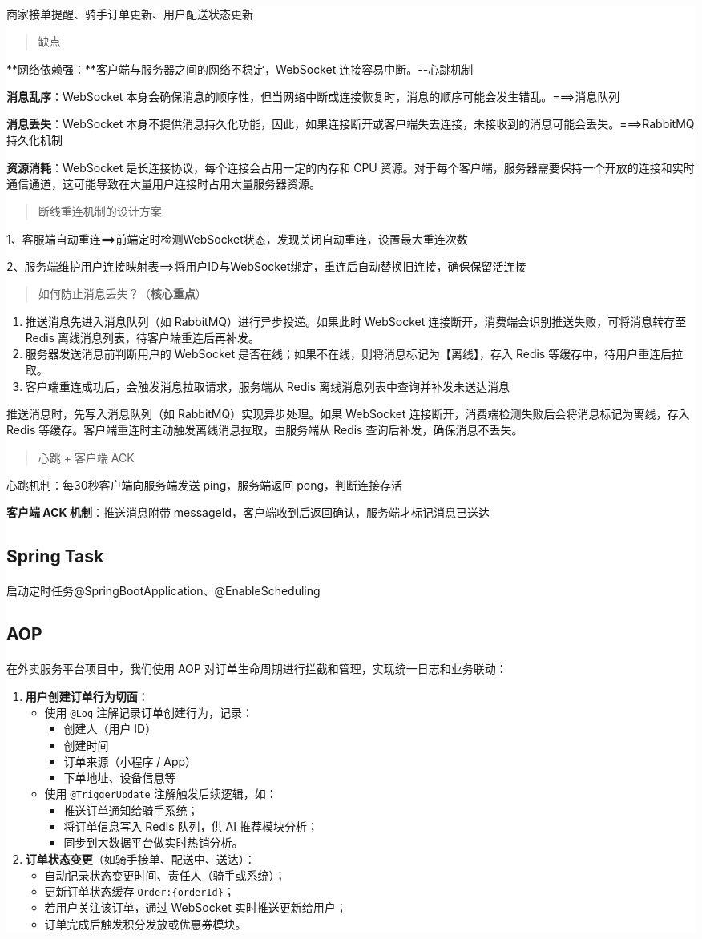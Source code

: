 商家接单提醒、骑手订单更新、用户配送状态更新



> 缺点

**网络依赖强：**客户端与服务器之间的网络不稳定，WebSocket 连接容易中断。--心跳机制

**消息乱序**：WebSocket 本身会确保消息的顺序性，但当网络中断或连接恢复时，消息的顺序可能会发生错乱。===>消息队列

**消息丢失**：WebSocket 本身不提供消息持久化功能，因此，如果连接断开或客户端失去连接，未接收到的消息可能会丢失。===>RabbitMQ持久化机制

**资源消耗**：WebSocket 是长连接协议，每个连接会占用一定的内存和 CPU 资源。对于每个客户端，服务器需要保持一个开放的连接和实时通信通道，这可能导致在大量用户连接时占用大量服务器资源。



> 断线重连机制的设计方案

1、客服端自动重连==>前端定时检测WebSocket状态，发现关闭自动重连，设置最大重连次数

2、服务端维护用户连接映射表==>将用户ID与WebSocket绑定，重连后自动替换旧连接，确保保留活连接



> 如何防止消息丢失？（**核心重点**）

1. 推送消息先进入消息队列（如 RabbitMQ）进行异步投递。如果此时 WebSocket 连接断开，消费端会识别推送失败，可将消息转存至 Redis 离线消息列表，待客户端重连后再补发。
2. 服务器发送消息前判断用户的 WebSocket 是否在线；如果不在线，则将消息标记为【离线】，存入 Redis 等缓存中，待用户重连后拉取。
3. 客户端重连成功后，会触发消息拉取请求，服务端从 Redis 离线消息列表中查询并补发未送达消息

推送消息时，先写入消息队列（如 RabbitMQ）实现异步处理。如果 WebSocket 连接断开，消费端检测失败后会将消息标记为离线，存入 Redis 等缓存。客户端重连时主动触发离线消息拉取，由服务端从 Redis 查询后补发，确保消息不丢失。



> 心跳 + 客户端 ACK

心跳机制：每30秒客户端向服务端发送 ping，服务端返回 pong，判断连接存活

**客户端 ACK 机制**：推送消息附带 messageId，客户端收到后返回确认，服务端才标记消息已送达



## Spring Task

启动定时任务@SpringBootApplication、@EnableScheduling

## AOP

在外卖服务平台项目中，我们使用 AOP 对订单生命周期进行拦截和管理，实现统一日志和业务联动：

1. **用户创建订单行为切面**：
   - 使用 `@Log` 注解记录订单创建行为，记录：
     - 创建人（用户 ID）
     - 创建时间
     - 订单来源（小程序 / App）
     - 下单地址、设备信息等
   - 使用 `@TriggerUpdate` 注解触发后续逻辑，如：
     - 推送订单通知给骑手系统；
     - 将订单信息写入 Redis 队列，供 AI 推荐模块分析；
     - 同步到大数据平台做实时热销分析。
2. **订单状态变更**（如骑手接单、配送中、送达）：
   - 自动记录状态变更时间、责任人（骑手或系统）；
   - 更新订单状态缓存 `Order:{orderId}`；
   - 若用户关注该订单，通过 WebSocket 实时推送更新给用户；
   - 订单完成后触发积分发放或优惠券模块。
